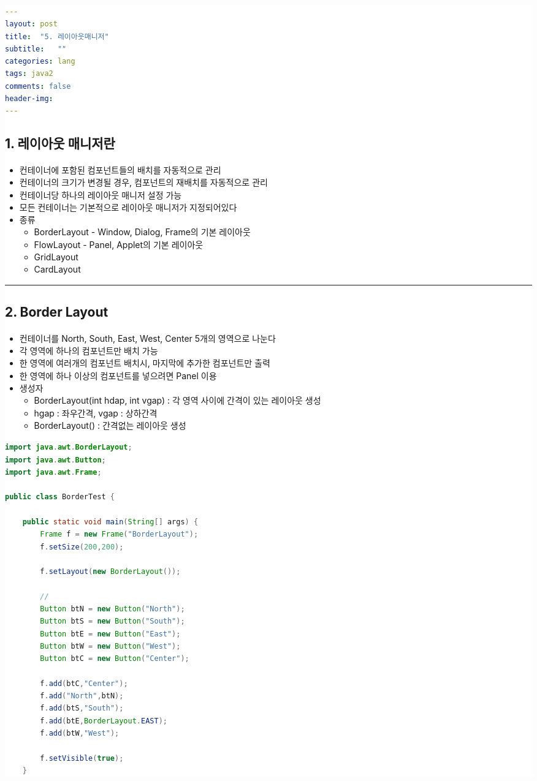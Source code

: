 ```yaml
---
layout: post
title:  "5. 레이아웃매니저"
subtitle:   ""
categories: lang
tags: java2
comments: false
header-img: 
---
```


## 1. 레이아웃 매니저란
- 컨테이너에 포함된 컴포넌트들의 배치를 자동적으로 관리
- 컨테이너의 크기가 변경될 경우, 컴포넌트의 재배치를 자동적으로 관리
- 컨테이너당 하나의 레이아웃 매니저 설정 가능
- 모든 컨테이너는 기본적으로 레이아웃 매니저가 지정되어있다
- 종류
  - BorderLayout - Window, Dialog, Frame의 기본 레이아웃
  - FlowLayout - Panel, Applet의 기본 레이아웃
  - GridLayout
  - CardLayout   

***

## 2. Border Layout
- 컨테이너를 North, South, East, West, Center 5개의 영역으로 나눈다
- 각 영역에 하나의 컴포넌트만 배치 가능
- 한 영역에 여러개의 컴포넌트 배치시, 마지막에 추가한 컴포넌트만 출력
- 한 영역에 하나 이상의 컴포넌트를 넣으려면 Panel 이용
- 생성자
  - BorderLayout(int hdap, int vgap) : 각 영역 사이에 간격이 있는 레이아웃 생성
  - hgap : 좌우간격, vgap : 상하간격
  - BorderLayout() : 간격없는 레이아웃 생성   

```java
import java.awt.BorderLayout;
import java.awt.Button;
import java.awt.Frame;

public class BorderTest {

	public static void main(String[] args) {
		Frame f = new Frame("BorderLayout");
		f.setSize(200,200);
		
		f.setLayout(new BorderLayout());
		
		//
		Button btN = new Button("North");
		Button btS = new Button("South");
		Button btE = new Button("East");
		Button btW = new Button("West");
		Button btC = new Button("Center");
		
		f.add(btC,"Center");
		f.add("North",btN);
		f.add(btS,"South");
		f.add(btE,BorderLayout.EAST);
		f.add(btW,"West");
		
		f.setVisible(true);
	}
```